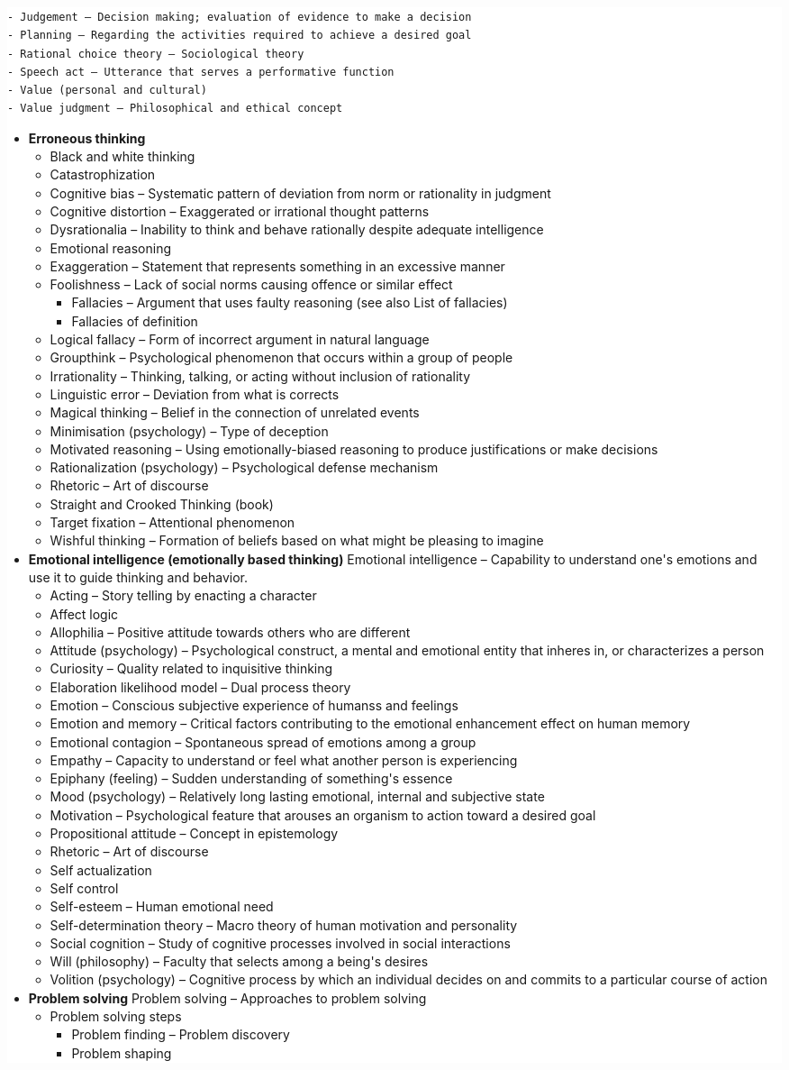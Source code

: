     - Judgement – Decision making; evaluation of evidence to make a decision
    - Planning – Regarding the activities required to achieve a desired goal
    - Rational choice theory – Sociological theory
    - Speech act – Utterance that serves a performative function
    - Value (personal and cultural)
    - Value judgment – Philosophical and ethical concept
  - **Erroneous thinking**
    - Black and white thinking
    - Catastrophization
    - Cognitive bias – Systematic pattern of deviation from norm or rationality in judgment
    - Cognitive distortion – Exaggerated or irrational thought patterns
    - Dysrationalia – Inability to think and behave rationally despite adequate intelligence
    - Emotional reasoning
    - Exaggeration – Statement that represents something in an excessive manner
    - Foolishness – Lack of social norms causing offence or similar effect
      - Fallacies – Argument that uses faulty reasoning (see also List of fallacies)
      - Fallacies of definition
    - Logical fallacy – Form of incorrect argument in natural language
    - Groupthink – Psychological phenomenon that occurs within a group of people
    - Irrationality – Thinking, talking, or acting without inclusion of rationality
    - Linguistic error – Deviation from what is corrects
    - Magical thinking – Belief in the connection of unrelated events
    - Minimisation (psychology) – Type of deception
    - Motivated reasoning – Using emotionally-biased reasoning to produce justifications or make decisions
    - Rationalization (psychology) – Psychological defense mechanism
    - Rhetoric – Art of discourse
    - Straight and Crooked Thinking (book)
    - Target fixation – Attentional phenomenon
    - Wishful thinking – Formation of beliefs based on what might be pleasing to imagine
  - **Emotional intelligence (emotionally based thinking)**
    Emotional intelligence – Capability to understand one's emotions and use it to guide thinking and behavior.
    - Acting – Story telling by enacting a character
    - Affect logic
    - Allophilia – Positive attitude towards others who are different
    - Attitude (psychology) – Psychological construct, a mental and emotional entity that inheres in, or characterizes a person
    - Curiosity – Quality related to inquisitive thinking
    - Elaboration likelihood model – Dual process theory
    - Emotion – Conscious subjective experience of humanss and feelings
    - Emotion and memory – Critical factors contributing to the emotional enhancement effect on human memory
    - Emotional contagion – Spontaneous spread of emotions among a group
    - Empathy – Capacity to understand or feel what another person is experiencing
    - Epiphany (feeling) – Sudden understanding of something's essence
    - Mood (psychology) – Relatively long lasting emotional, internal and subjective state
    - Motivation – Psychological feature that arouses an organism to action toward a desired goal
    - Propositional attitude – Concept in epistemology
    - Rhetoric – Art of discourse
    - Self actualization
    - Self control
    - Self-esteem – Human emotional need
    - Self-determination theory – Macro theory of human motivation and personality
    - Social cognition – Study of cognitive processes involved in social interactions
    - Will (philosophy) – Faculty that selects among a being's desires
    - Volition (psychology) – Cognitive process by which an individual decides on and commits to a particular course of action
  - **Problem solving**
    Problem solving – Approaches to problem solving
    - Problem solving steps
      - Problem finding – Problem discovery
      - Problem shaping